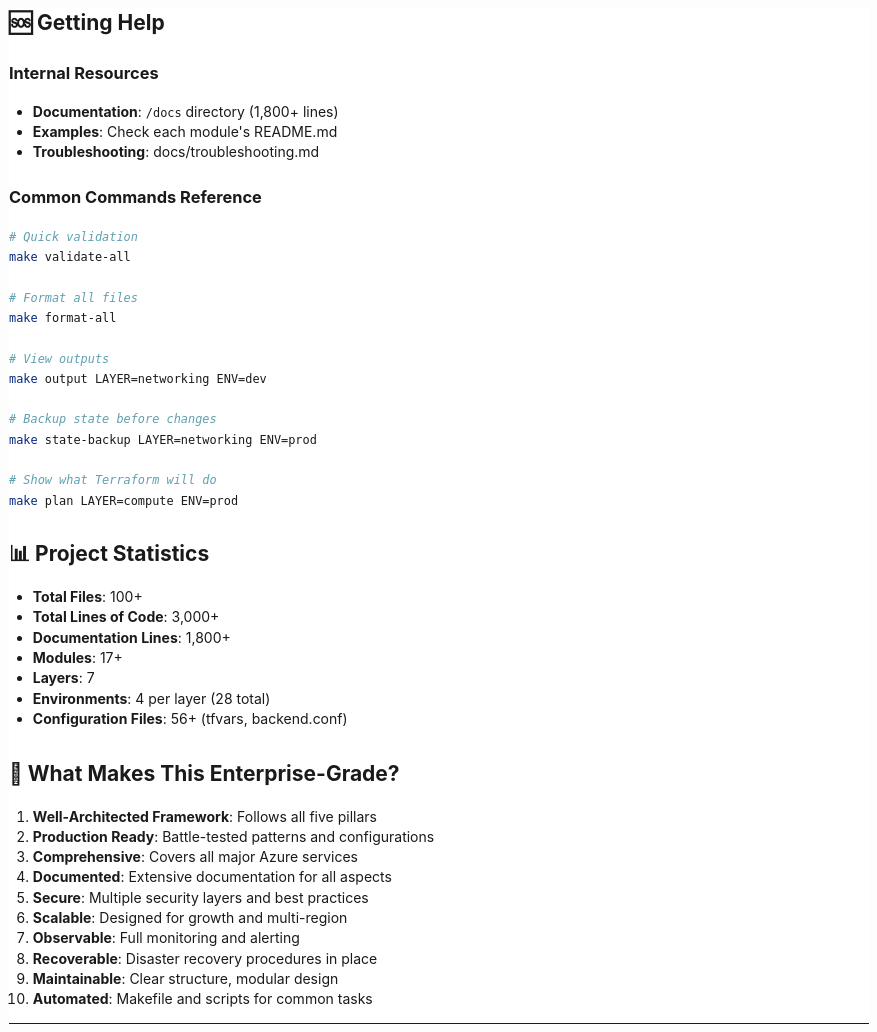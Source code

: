 ## 🆘 Getting Help

### Internal Resources
- **Documentation**: `/docs` directory (1,800+ lines)
- **Examples**: Check each module's README.md
- **Troubleshooting**: docs/troubleshooting.md

### Common Commands Reference
```bash
# Quick validation
make validate-all

# Format all files
make format-all

# View outputs
make output LAYER=networking ENV=dev

# Backup state before changes
make state-backup LAYER=networking ENV=prod

# Show what Terraform will do
make plan LAYER=compute ENV=prod
```

## 📊 Project Statistics

- **Total Files**: 100+
- **Total Lines of Code**: 3,000+
- **Documentation Lines**: 1,800+
- **Modules**: 17+
- **Layers**: 7
- **Environments**: 4 per layer (28 total)
- **Configuration Files**: 56+ (tfvars, backend.conf)

## 🎉 What Makes This Enterprise-Grade?

1. **Well-Architected Framework**: Follows all five pillars
2. **Production Ready**: Battle-tested patterns and configurations
3. **Comprehensive**: Covers all major Azure services
4. **Documented**: Extensive documentation for all aspects
5. **Secure**: Multiple security layers and best practices
6. **Scalable**: Designed for growth and multi-region
7. **Observable**: Full monitoring and alerting
8. **Recoverable**: Disaster recovery procedures in place
9. **Maintainable**: Clear structure, modular design
10. **Automated**: Makefile and scripts for common tasks

---
